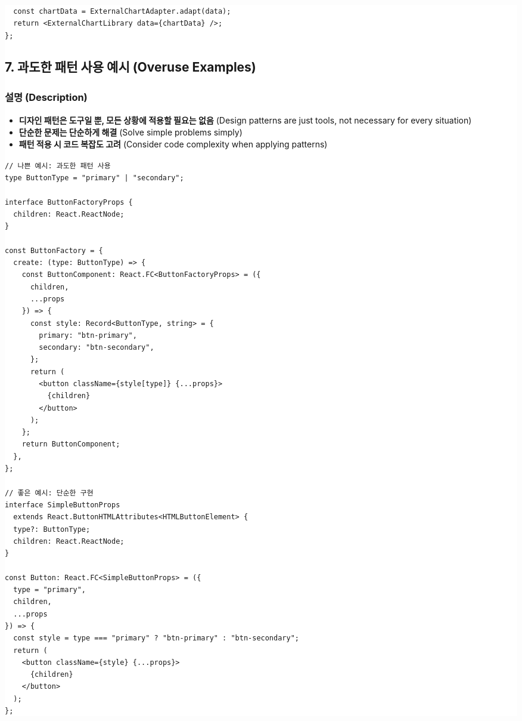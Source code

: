 ```tsx
  const chartData = ExternalChartAdapter.adapt(data);
  return <ExternalChartLibrary data={chartData} />;
};
```

## 7. 과도한 패턴 사용 예시 (Overuse Examples)

### 설명 (Description)

- **디자인 패턴은 도구일 뿐, 모든 상황에 적용할 필요는 없음** (Design patterns are just tools, not necessary for every situation)
- **단순한 문제는 단순하게 해결** (Solve simple problems simply)
- **패턴 적용 시 코드 복잡도 고려** (Consider code complexity when applying patterns)

```tsx
// 나쁜 예시: 과도한 패턴 사용
type ButtonType = "primary" | "secondary";

interface ButtonFactoryProps {
  children: React.ReactNode;
}

const ButtonFactory = {
  create: (type: ButtonType) => {
    const ButtonComponent: React.FC<ButtonFactoryProps> = ({
      children,
      ...props
    }) => {
      const style: Record<ButtonType, string> = {
        primary: "btn-primary",
        secondary: "btn-secondary",
      };
      return (
        <button className={style[type]} {...props}>
          {children}
        </button>
      );
    };
    return ButtonComponent;
  },
};

// 좋은 예시: 단순한 구현
interface SimpleButtonProps
  extends React.ButtonHTMLAttributes<HTMLButtonElement> {
  type?: ButtonType;
  children: React.ReactNode;
}

const Button: React.FC<SimpleButtonProps> = ({
  type = "primary",
  children,
  ...props
}) => {
  const style = type === "primary" ? "btn-primary" : "btn-secondary";
  return (
    <button className={style} {...props}>
      {children}
    </button>
  );
};
```
